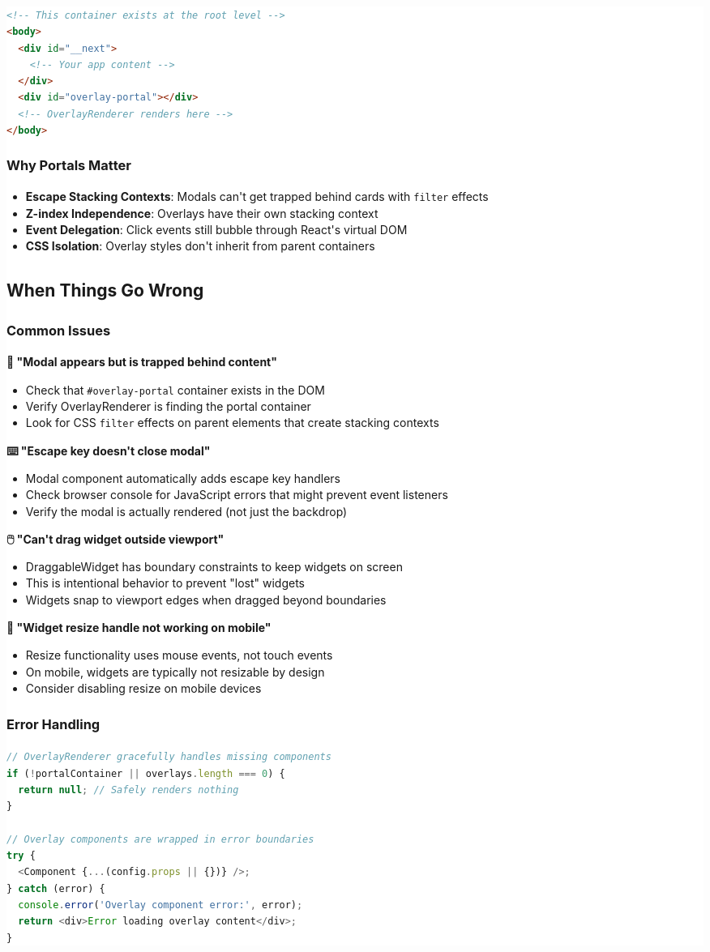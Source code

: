 ```html
<!-- This container exists at the root level -->
<body>
  <div id="__next">
    <!-- Your app content -->
  </div>
  <div id="overlay-portal"></div>
  <!-- OverlayRenderer renders here -->
</body>
```

### Why Portals Matter

- **Escape Stacking Contexts**: Modals can't get trapped behind cards with `filter` effects
- **Z-index Independence**: Overlays have their own stacking context
- **Event Delegation**: Click events still bubble through React's virtual DOM
- **CSS Isolation**: Overlay styles don't inherit from parent containers

## When Things Go Wrong

### Common Issues

**🚪 "Modal appears but is trapped behind content"**

- Check that `#overlay-portal` container exists in the DOM
- Verify OverlayRenderer is finding the portal container
- Look for CSS `filter` effects on parent elements that create stacking contexts

**⌨️ "Escape key doesn't close modal"**

- Modal component automatically adds escape key handlers
- Check browser console for JavaScript errors that might prevent event listeners
- Verify the modal is actually rendered (not just the backdrop)

**🖱️ "Can't drag widget outside viewport"**

- DraggableWidget has boundary constraints to keep widgets on screen
- This is intentional behavior to prevent "lost" widgets
- Widgets snap to viewport edges when dragged beyond boundaries

**📱 "Widget resize handle not working on mobile"**

- Resize functionality uses mouse events, not touch events
- On mobile, widgets are typically not resizable by design
- Consider disabling resize on mobile devices

### Error Handling

```javascript
// OverlayRenderer gracefully handles missing components
if (!portalContainer || overlays.length === 0) {
  return null; // Safely renders nothing
}

// Overlay components are wrapped in error boundaries
try {
  <Component {...(config.props || {})} />;
} catch (error) {
  console.error('Overlay component error:', error);
  return <div>Error loading overlay content</div>;
}
```
